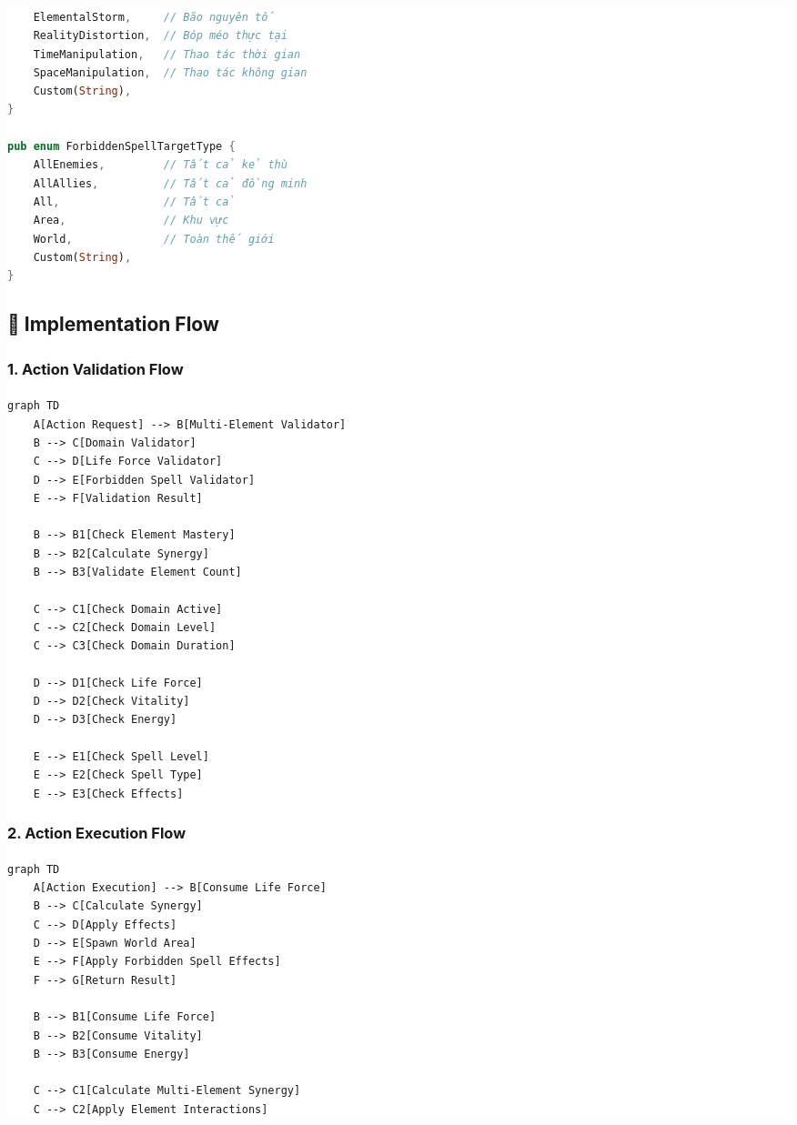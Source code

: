```rust
    ElementalStorm,     // Bão nguyên tố
    RealityDistortion,  // Bóp méo thực tại
    TimeManipulation,   // Thao tác thời gian
    SpaceManipulation,  // Thao tác không gian
    Custom(String),
}

pub enum ForbiddenSpellTargetType {
    AllEnemies,         // Tất cả kẻ thù
    AllAllies,          // Tất cả đồng minh
    All,                // Tất cả
    Area,               // Khu vực
    World,              // Toàn thế giới
    Custom(String),
}
```

## 🔄 **Implementation Flow**

### **1. Action Validation Flow**

```mermaid
graph TD
    A[Action Request] --> B[Multi-Element Validator]
    B --> C[Domain Validator]
    C --> D[Life Force Validator]
    D --> E[Forbidden Spell Validator]
    E --> F[Validation Result]
    
    B --> B1[Check Element Mastery]
    B --> B2[Calculate Synergy]
    B --> B3[Validate Element Count]
    
    C --> C1[Check Domain Active]
    C --> C2[Check Domain Level]
    C --> C3[Check Domain Duration]
    
    D --> D1[Check Life Force]
    D --> D2[Check Vitality]
    D --> D3[Check Energy]
    
    E --> E1[Check Spell Level]
    E --> E2[Check Spell Type]
    E --> E3[Check Effects]
```

### **2. Action Execution Flow**

```mermaid
graph TD
    A[Action Execution] --> B[Consume Life Force]
    B --> C[Calculate Synergy]
    C --> D[Apply Effects]
    D --> E[Spawn World Area]
    E --> F[Apply Forbidden Spell Effects]
    F --> G[Return Result]
    
    B --> B1[Consume Life Force]
    B --> B2[Consume Vitality]
    B --> B3[Consume Energy]
    
    C --> C1[Calculate Multi-Element Synergy]
    C --> C2[Apply Element Interactions]
```